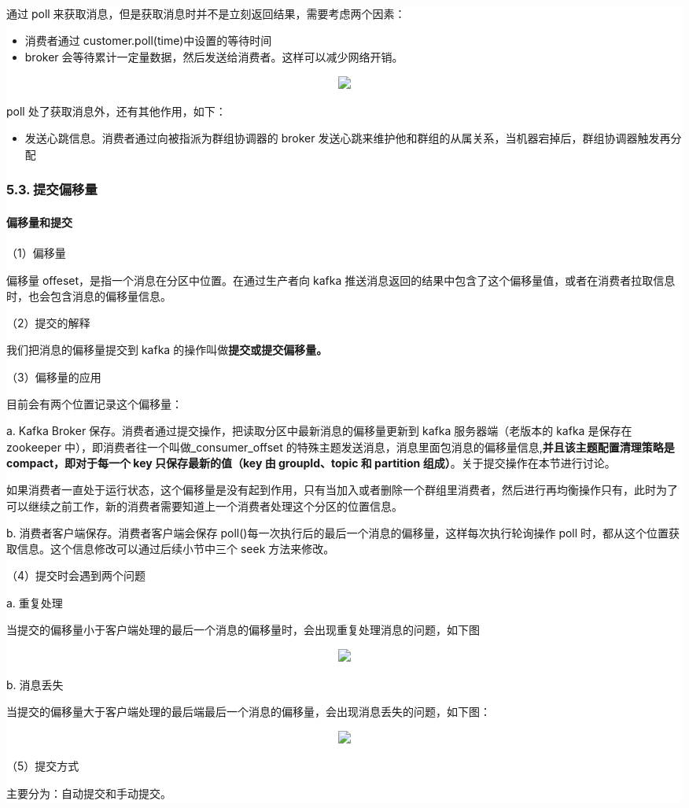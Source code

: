 通过 poll 来获取消息，但是获取消息时并不是立刻返回结果，需要考虑两个因素：

- 消费者通过 customer.poll(time)中设置的等待时间
- broker 会等待累计一定量数据，然后发送给消费者。这样可以减少网络开销。

<div align="center">
<img src="http://upload-images.jianshu.io/upload_images/3101171-d7d111e7c7e7f504.png?imageMogr2/auto-orient/strip%7CimageView2/2/w/1240" />
</div>

poll 处了获取消息外，还有其他作用，如下：

- 发送心跳信息。消费者通过向被指派为群组协调器的 broker 发送心跳来维护他和群组的从属关系，当机器宕掉后，群组协调器触发再分配

### 5.3. 提交偏移量

#### 偏移量和提交

（1）偏移量

偏移量 offeset，是指一个消息在分区中位置。在通过生产者向 kafka 推送消息返回的结果中包含了这个偏移量值，或者在消费者拉取信息时，也会包含消息的偏移量信息。

（2）提交的解释

我们把消息的偏移量提交到 kafka 的操作叫做**提交或提交偏移量。**

（3）偏移量的应用

目前会有两个位置记录这个偏移量：

a. Kafka Broker 保存。消费者通过提交操作，把读取分区中最新消息的偏移量更新到 kafka 服务器端（老版本的 kafka 是保存在 zookeeper 中），即消费者往一个叫做\_consumer_offset 的特殊主题发送消息，消息里面包消息的偏移量信息,**并且该主题配置清理策略是 compact，即对于每一个 key 只保存最新的值（key 由 groupId、topic 和 partition 组成）**。关于提交操作在本节进行讨论。

如果消费者一直处于运行状态，这个偏移量是没有起到作用，只有当加入或者删除一个群组里消费者，然后进行再均衡操作只有，此时为了可以继续之前工作，新的消费者需要知道上一个消费者处理这个分区的位置信息。

b. 消费者客户端保存。消费者客户端会保存 poll()每一次执行后的最后一个消息的偏移量，这样每次执行轮询操作 poll 时，都从这个位置获取信息。这个信息修改可以通过后续小节中三个 seek 方法来修改。

（4）提交时会遇到两个问题

a. 重复处理

当提交的偏移量小于客户端处理的最后一个消息的偏移量时，会出现重复处理消息的问题，如下图

<div align="center">
<img src="http://upload-images.jianshu.io/upload_images/3101171-75abe308f9cf21f8.png?imageMogr2/auto-orient/strip%7CimageView2/2/w/1240" />
</div>

b. 消息丢失

当提交的偏移量大于客户端处理的最后端最后一个消息的偏移量，会出现消息丢失的问题，如下图：

<div align="center">
<img src="http://upload-images.jianshu.io/upload_images/3101171-68b1e5fdc020d0f1.png?imageMogr2/auto-orient/strip%7CimageView2/2/w/1240" />
</div>

（5）提交方式

主要分为：自动提交和手动提交。
